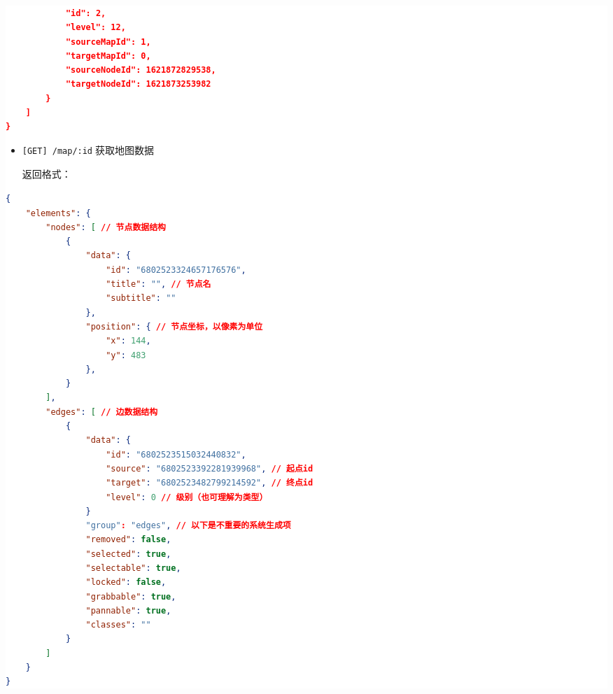 ```json
            "id": 2,
            "level": 12,
            "sourceMapId": 1,
            "targetMapId": 0,
            "sourceNodeId": 1621872829538,
            "targetNodeId": 1621873253982
        }
    ]
}
```

- `[GET] /map/:id` 获取地图数据

  返回格式：

```json
{
    "elements": {
        "nodes": [ // 节点数据结构
            {
                "data": {
                    "id": "6802523324657176576",
                    "title": "", // 节点名
                    "subtitle": ""
                },
                "position": { // 节点坐标，以像素为单位
                    "x": 144,
                    "y": 483
                },
            }
        ],
        "edges": [ // 边数据结构
            {
                "data": {
                    "id": "6802523515032440832",
                    "source": "6802523392281939968", // 起点id
                    "target": "6802523482799214592", // 终点id
                    "level": 0 // 级别（也可理解为类型）
                }
                "group": "edges", // 以下是不重要的系统生成项
                "removed": false,
                "selected": true,
                "selectable": true,
                "locked": false,
                "grabbable": true,
                "pannable": true,
                "classes": ""
            }
        ]
    }
}
```
